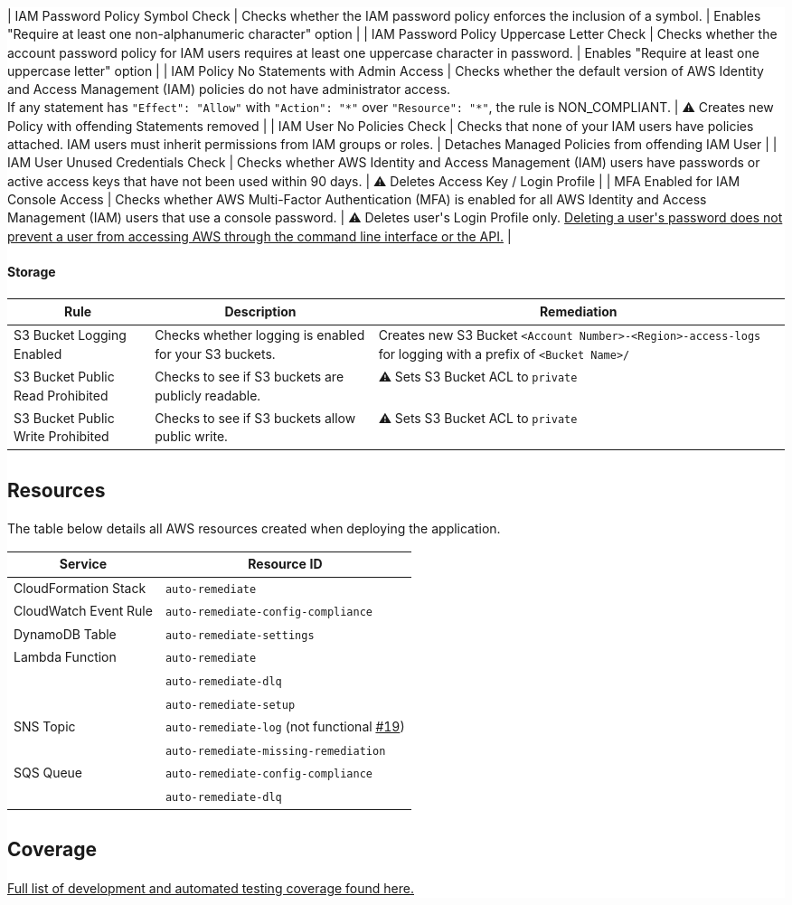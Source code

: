 | IAM Password Policy Symbol Check           | Checks whether the IAM password policy enforces the inclusion of a symbol.                                                                                                                                                                      | Enables "Require at least one non-alphanumeric character" option                                                                                                                                                                                    |
| IAM Password Policy Uppercase Letter Check | Checks whether the account password policy for IAM users requires at least one uppercase character in password.                                                                                                                                 | Enables "Require at least one uppercase letter" option                                                                                                                                                                                              |
| IAM Policy No Statements with Admin Access | Checks whether the default version of AWS Identity and Access Management (IAM) policies do not have administrator access.<br />If any statement has `"Effect": "Allow"` with `"Action": "*"` over `"Resource": "*"`, the rule is NON_COMPLIANT. | :warning: Creates new Policy with offending Statements removed                                                                                                                                                                                      |
| IAM User No Policies Check                 | Checks that none of your IAM users have policies attached. IAM users must inherit permissions from IAM groups or roles.                                                                                                                         | Detaches Managed Policies from offending IAM User                                                                                                                                                                                                   |
| IAM User Unused Credentials Check          | Checks whether AWS Identity and Access Management (IAM) users have passwords or active access keys that have not been used within 90 days.                                                                                                      | :warning: Deletes Access Key / Login Profile                                                                                                                                                                                                        |
| MFA Enabled for IAM Console Access         | Checks whether AWS Multi-Factor Authentication (MFA) is enabled for all AWS Identity and Access Management (IAM) users that use a console password.                                                                                             | :warning: Deletes user's Login Profile only. [Deleting a user's password does not prevent a user from accessing AWS through the command line interface or the API.](https://docs.aws.amazon.com/cli/latest/reference/iam/delete-login-profile.html) |

#### Storage

| Rule                              | Description                                            | Remediation                                                                                                 |
| --------------------------------- | ------------------------------------------------------ | ----------------------------------------------------------------------------------------------------------- |
| S3 Bucket Logging Enabled         | Checks whether logging is enabled for your S3 buckets. | Creates new S3 Bucket `<Account Number>-<Region>-access-logs` for logging with a prefix of `<Bucket Name>/` |
| S3 Bucket Public Read Prohibited  | Checks to see if S3 buckets are publicly readable.     | :warning: Sets S3 Bucket ACL to `private`                                                                   |
| S3 Bucket Public Write Prohibited | Checks to see if S3 buckets allow public write.        | :warning: Sets S3 Bucket ACL to `private`                                                                   |

## Resources

The table below details all AWS resources created when deploying the application.

| Service               | Resource ID                                                                                          |
| --------------------- | ---------------------------------------------------------------------------------------------------- |
| CloudFormation Stack  | `auto-remediate`                                                                                     |
| CloudWatch Event Rule | `auto-remediate-config-compliance`                                                                   |
| DynamoDB Table        | `auto-remediate-settings`                                                                            |
| Lambda Function       | `auto-remediate`                                                                                     |
|                       | `auto-remediate-dlq`                                                                                 |
|                       | `auto-remediate-setup`                                                                               |
| SNS Topic             | `auto-remediate-log` (not functional [#19](https://github.com/servian/aws-auto-remediate/issues/19)) |
|                       | `auto-remediate-missing-remediation`                                                                 |
| SQS Queue             | `auto-remediate-config-compliance`                                                                   |
|                       | `auto-remediate-dlq`                                                                                 |

## Coverage

[Full list of development and automated testing coverage found here.](COVERAGE.md)
